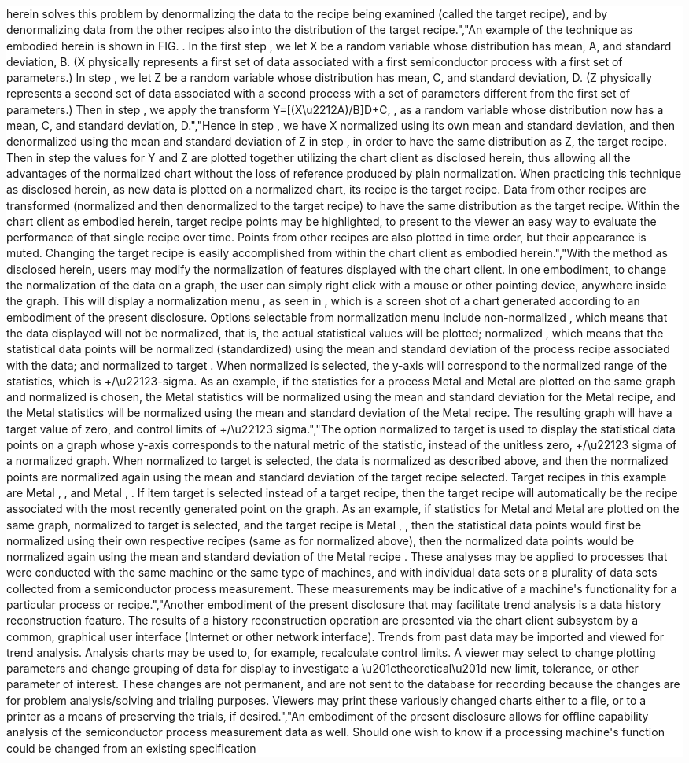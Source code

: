 herein solves this problem by denormalizing the data to the recipe being examined (called the target recipe), and by denormalizing data from the other recipes also into the distribution of the target recipe.","An example of the technique as embodied herein is shown in FIG. . In the first step , we let X be a random variable whose distribution has mean, A, and standard deviation, B. (X physically represents a first set of data associated with a first semiconductor process with a first set of parameters.) In step , we let Z be a random variable whose distribution has mean, C, and standard deviation, D. (Z physically represents a second set of data associated with a second process with a set of parameters different from the first set of parameters.) Then in step , we apply the transform Y=[(X\u2212A)\/B]D+C, , as a random variable whose distribution now has a mean, C, and standard deviation, D.","Hence in step , we have X normalized using its own mean and standard deviation, and then denormalized using the mean and standard deviation of Z in step , in order to have the same distribution as Z, the target recipe. Then in step  the values for Y and Z are plotted together utilizing the chart client as disclosed herein, thus allowing all the advantages of the normalized chart without the loss of reference produced by plain normalization. When practicing this technique as disclosed herein, as new data is plotted on a normalized chart, its recipe is the target recipe. Data from other recipes are transformed (normalized and then denormalized to the target recipe) to have the same distribution as the target recipe. Within the chart client as embodied herein, target recipe points may be highlighted, to present to the viewer an easy way to evaluate the performance of that single recipe over time. Points from other recipes are also plotted in time order, but their appearance is muted. Changing the target recipe is easily accomplished from within the chart client as embodied herein.","With the method as disclosed herein, users may modify the normalization of features displayed with the chart client. In one embodiment, to change the normalization of the data on a graph, the user can simply right click with a mouse or other pointing device, anywhere inside the graph. This will display a normalization menu , as seen in , which is a screen shot of a chart generated according to an embodiment of the present disclosure. Options selectable from normalization menu  include non-normalized , which means that the data displayed will not be normalized, that is, the actual statistical values will be plotted; normalized , which means that the statistical data points will be normalized (standardized) using the mean and standard deviation of the process recipe associated with the data; and normalized to target . When normalized  is selected, the y-axis will correspond to the normalized range of the statistics, which is +\/\u22123-sigma. As an example, if the statistics for a process Metal  and Metal  are plotted on the same graph and normalized  is chosen, the Metal  statistics will be normalized using the mean and standard deviation for the Metal  recipe, and the Metal  statistics will be normalized using the mean and standard deviation of the Metal  recipe. The resulting graph will have a target value of zero, and control limits of +\/\u22123 sigma.","The option normalized to target  is used to display the statistical data points on a graph whose y-axis corresponds to the natural metric of the statistic, instead of the unitless zero, +\/\u22123 sigma of a normalized graph. When normalized to target  is selected, the data is normalized as described above, and then the normalized points are normalized again using the mean and standard deviation of the target recipe selected. Target recipes in this example are Metal , , and Metal , . If item target  is selected instead of a target recipe, then the target recipe will automatically be the recipe associated with the most recently generated point on the graph. As an example, if statistics for Metal  and Metal  are plotted on the same graph, normalized to target  is selected, and the target recipe is Metal , , then the statistical data points would first be normalized using their own respective recipes (same as for normalized  above), then the normalized data points would be normalized again using the mean and standard deviation of the Metal  recipe . These analyses may be applied to processes that were conducted with the same machine or the same type of machines, and with individual data sets or a plurality of data sets collected from a semiconductor process measurement. These measurements may be indicative of a machine's functionality for a particular process or recipe.","Another embodiment of the present disclosure that may facilitate trend analysis is a data history reconstruction feature. The results of a history reconstruction operation are presented via the chart client subsystem by a common, graphical user interface (Internet or other network interface). Trends from past data may be imported and viewed for trend analysis. Analysis charts may be used to, for example, recalculate control limits. A viewer may select to change plotting parameters and change grouping of data for display to investigate a \u201ctheoretical\u201d new limit, tolerance, or other parameter of interest. These changes are not permanent, and are not sent to the database for recording because the changes are for problem analysis\/solving and trialing purposes. Viewers may print these variously changed charts either to a file, or to a printer as a means of preserving the trials, if desired.","An embodiment of the present disclosure allows for offline capability analysis of the semiconductor process measurement data as well. Should one wish to know if a processing machine's function could be changed from an existing specification